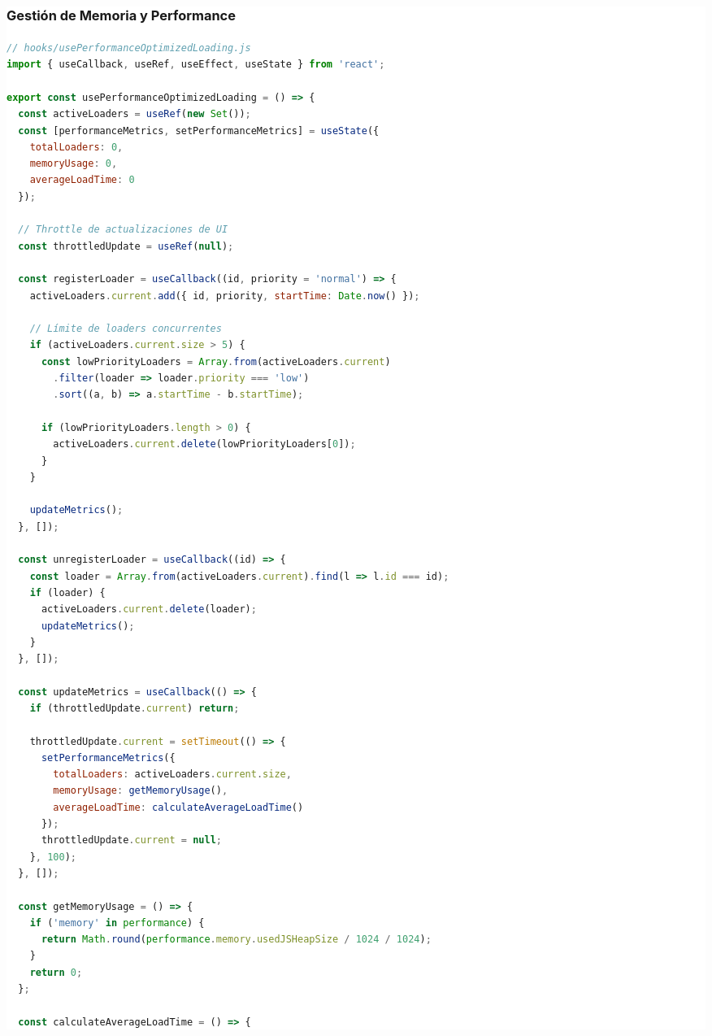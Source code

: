 ### Gestión de Memoria y Performance

```javascript
// hooks/usePerformanceOptimizedLoading.js
import { useCallback, useRef, useEffect, useState } from 'react';

export const usePerformanceOptimizedLoading = () => {
  const activeLoaders = useRef(new Set());
  const [performanceMetrics, setPerformanceMetrics] = useState({
    totalLoaders: 0,
    memoryUsage: 0,
    averageLoadTime: 0
  });

  // Throttle de actualizaciones de UI
  const throttledUpdate = useRef(null);

  const registerLoader = useCallback((id, priority = 'normal') => {
    activeLoaders.current.add({ id, priority, startTime: Date.now() });
  
    // Límite de loaders concurrentes
    if (activeLoaders.current.size > 5) {
      const lowPriorityLoaders = Array.from(activeLoaders.current)
        .filter(loader => loader.priority === 'low')
        .sort((a, b) => a.startTime - b.startTime);
    
      if (lowPriorityLoaders.length > 0) {
        activeLoaders.current.delete(lowPriorityLoaders[0]);
      }
    }

    updateMetrics();
  }, []);

  const unregisterLoader = useCallback((id) => {
    const loader = Array.from(activeLoaders.current).find(l => l.id === id);
    if (loader) {
      activeLoaders.current.delete(loader);
      updateMetrics();
    }
  }, []);

  const updateMetrics = useCallback(() => {
    if (throttledUpdate.current) return;
  
    throttledUpdate.current = setTimeout(() => {
      setPerformanceMetrics({
        totalLoaders: activeLoaders.current.size,
        memoryUsage: getMemoryUsage(),
        averageLoadTime: calculateAverageLoadTime()
      });
      throttledUpdate.current = null;
    }, 100);
  }, []);

  const getMemoryUsage = () => {
    if ('memory' in performance) {
      return Math.round(performance.memory.usedJSHeapSize / 1024 / 1024);
    }
    return 0;
  };

  const calculateAverageLoadTime = () => {
```